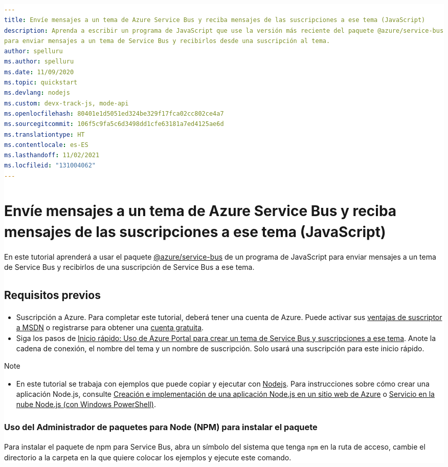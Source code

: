 ```yaml
---
title: Envíe mensajes a un tema de Azure Service Bus y reciba mensajes de las suscripciones a ese tema (JavaScript)
description: Aprenda a escribir un programa de JavaScript que use la versión más reciente del paquete @azure/service-bus para enviar mensajes a un tema de Service Bus y recibirlos desde una suscripción al tema.
author: spelluru
ms.author: spelluru
ms.date: 11/09/2020
ms.topic: quickstart
ms.devlang: nodejs
ms.custom: devx-track-js, mode-api
ms.openlocfilehash: 80401e1d5051ed324be329f17fca02cc802ce4a7
ms.sourcegitcommit: 106f5c9fa5c6d3498dd1cfe63181a7ed4125ae6d
ms.translationtype: HT
ms.contentlocale: es-ES
ms.lasthandoff: 11/02/2021
ms.locfileid: "131004062"
---
```

# <a name="send-messages-to-an-azure-service-bus-topic-and-receive-messages-from-subscriptions-to-the-topic-javascript"></a>Envíe mensajes a un tema de Azure Service Bus y reciba mensajes de las suscripciones a ese tema (JavaScript)
En este tutorial aprenderá a usar el paquete [@azure/service-bus](https://www.npmjs.com/package/@azure/service-bus) de un programa de JavaScript para enviar mensajes a un tema de Service Bus y recibirlos de una suscripción de Service Bus a ese tema.

## <a name="prerequisites"></a>Requisitos previos
- Suscripción a Azure. Para completar este tutorial, deberá tener una cuenta de Azure. Puede activar sus [ventajas de suscriptor a MSDN](https://azure.microsoft.com/pricing/member-offers/credit-for-visual-studio-subscribers/?WT.mc_id=A85619ABF) o registrarse para obtener una [cuenta gratuita](https://azure.microsoft.com/free/?WT.mc_id=A85619ABF).
- Siga los pasos de [Inicio rápido: Uso de Azure Portal para crear un tema de Service Bus y suscripciones a ese tema](service-bus-quickstart-topics-subscriptions-portal.md). Anote la cadena de conexión, el nombre del tema y un nombre de suscripción. Solo usará una suscripción para este inicio rápido. 

> [!NOTE]
> - En este tutorial se trabaja con ejemplos que puede copiar y ejecutar con [Nodejs](https://nodejs.org/). Para instrucciones sobre cómo crear una aplicación Node.js, consulte [Creación e implementación de una aplicación Node.js en un sitio web de Azure](../app-service/quickstart-nodejs.md) o [Servicio en la nube Node.js (con Windows PowerShell)](../cloud-services/cloud-services-nodejs-develop-deploy-app.md).

### <a name="use-node-package-manager-npm-to-install-the-package"></a>Uso del Administrador de paquetes para Node (NPM) para instalar el paquete
Para instalar el paquete de npm para Service Bus, abra un símbolo del sistema que tenga `npm` en la ruta de acceso, cambie el directorio a la carpeta en la que quiere colocar los ejemplos y ejecute este comando.
